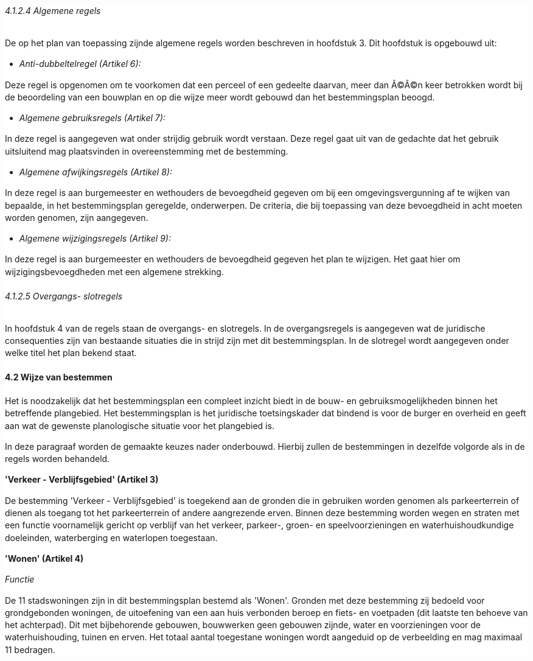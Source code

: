 ###### 4\.1\.2\.4 Algemene regels

De op het plan van toepassing zijnde algemene regels worden beschreven in hoofdstuk 3. Dit hoofdstuk is opgebouwd uit:

* *Anti\-dubbeltelregel (Artikel 6):*

Deze regel is opgenomen om te voorkomen dat een perceel of een gedeelte daarvan, meer dan Ã©Ã©n keer betrokken wordt bij de beoordeling van een bouwplan en op die wijze meer wordt gebouwd dan het bestemmingsplan beoogd.

* *Algemene gebruiksregels (Artikel 7):*

In deze regel is aangegeven wat onder strijdig gebruik wordt verstaan. Deze regel gaat uit van de gedachte dat het gebruik uitsluitend mag plaatsvinden in overeenstemming met de bestemming.

* *Algemene afwijkingsregels (Artikel 8):*

In deze regel is aan burgemeester en wethouders de bevoegdheid gegeven om bij een omgevingsvergunning af te wijken van bepaalde, in het bestemmingsplan geregelde, onderwerpen. De criteria, die bij toepassing van deze bevoegdheid in acht moeten worden genomen, zijn aangegeven.

* *Algemene wijzigingsregels (Artikel 9):*

In deze regel is aan burgemeester en wethouders de bevoegdheid gegeven het plan te wijzigen. Het gaat hier om wijzigingsbevoegdheden met een algemene strekking.

###### 4\.1\.2\.5 Overgangs\- slotregels

In hoofdstuk 4 van de regels staan de overgangs\- en slotregels. In de overgangsregels is aangegeven wat de juridische consequenties zijn van bestaande situaties die in strijd zijn met dit bestemmingsplan. In de slotregel wordt aangegeven onder welke titel het plan bekend staat.

#### 4\.2 Wijze van bestemmen

Het is noodzakelijk dat het bestemmingsplan een compleet inzicht biedt in de bouw\- en gebruiksmogelijkheden binnen het betreffende plangebied. Het bestemmingsplan is het juridische toetsingskader dat bindend is voor de burger en overheid en geeft aan wat de gewenste planologische situatie voor het plangebied is.

In deze paragraaf worden de gemaakte keuzes nader onderbouwd. Hierbij zullen de bestemmingen in dezelfde volgorde als in de regels worden behandeld.

**'Verkeer \- Verblijfsgebied' (Artikel 3)**

De bestemming 'Verkeer \- Verblijfsgebied' is toegekend aan de gronden die in gebruiken worden genomen als parkeerterrein of dienen als toegang tot het parkeerterrein of andere aangrezende erven. Binnen deze bestemming worden wegen en straten met een functie voornamelijk gericht op verblijf van het verkeer, parkeer\-, groen\- en speelvoorzieningen en waterhuishoudkundige doeleinden, waterberging en waterlopen toegestaan.

**'Wonen' (Artikel 4)**

*Functie*

De 11 stadswoningen zijn in dit bestemmingsplan bestemd als 'Wonen'. Gronden met deze bestemming zij bedoeld voor grondgebonden woningen, de uitoefening van een aan huis verbonden beroep en fiets\- en voetpaden (dit laatste ten behoeve van het achterpad). Dit met bijbehorende gebouwen, bouwwerken geen gebouwen zijnde, water en voorzieningen voor de waterhuishouding, tuinen en erven. Het totaal aantal toegestane woningen wordt aangeduid op de verbeelding en mag maximaal 11 bedragen.
